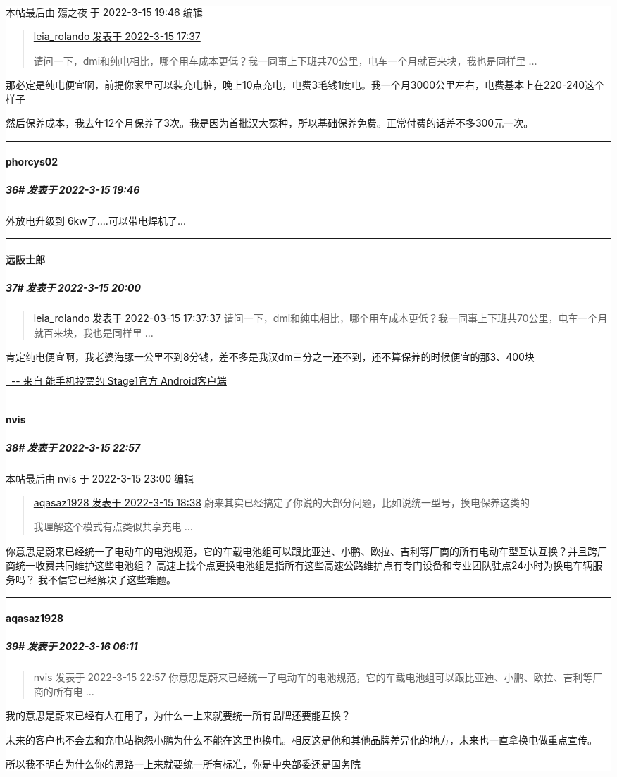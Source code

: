  本帖最后由 殤之夜 于 2022-3-15 19:46 编辑 
<blockquote><a href="httphttps://bbs.saraba1st.com/2b/forum.php?mod=redirect&amp;goto=findpost&amp;pid=55054508&amp;ptid=2058048" target="_blank">leia_rolando 发表于 2022-3-15 17:37</a>

请问一下，dmi和纯电相比，哪个用车成本更低？我一同事上下班共70公里，电车一个月就百来块，我也是同样里 ...</blockquote>
那必定是纯电便宜啊，前提你家里可以装充电桩，晚上10点充电，电费3毛钱1度电。我一个月3000公里左右，电费基本上在220-240这个样子

然后保养成本，我去年12个月保养了3次。我是因为首批汉大冤种，所以基础保养免费。正常付费的话差不多300元一次。

*****

####  phorcys02  
##### 36#       发表于 2022-3-15 19:46

外放电升级到 6kw了....可以带电焊机了...

*****

####  远阪士郎  
##### 37#       发表于 2022-3-15 20:00

<blockquote><a href="httphttps://bbs.saraba1st.com/2b/forum.php?mod=redirect&amp;goto=findpost&amp;pid=55054508&amp;ptid=2058048" target="_blank">leia_rolando 发表于 2022-03-15 17:37:37</a>
请问一下，dmi和纯电相比，哪个用车成本更低？我一同事上下班共70公里，电车一个月就百来块，我也是同样里 ...</blockquote>肯定纯电便宜啊，我老婆海豚一公里不到8分钱，差不多是我汉dm三分之一还不到，还不算保养的时候便宜的那3、400块

[  -- 来自 能手机投票的 Stage1官方 Android客户端](https://www.coolapk.com/apk/140634)

*****

####  nvis  
##### 38#       发表于 2022-3-15 22:57

 本帖最后由 nvis 于 2022-3-15 23:00 编辑 
<blockquote><a href="httphttps://bbs.saraba1st.com/2b/forum.php?mod=redirect&amp;goto=findpost&amp;pid=55055261&amp;ptid=2058048" target="_blank">aqasaz1928 发表于 2022-3-15 18:38</a>
蔚来其实已经搞定了你说的大部分问题，比如说统一型号，换电保养这类的

我理解这个模式有点类似共享充电 ...</blockquote>
你意思是蔚来已经统一了电动车的电池规范，它的车载电池组可以跟比亚迪、小鹏、欧拉、吉利等厂商的所有电动车型互认互换？并且跨厂商统一收费共同维护这些电池组？
高速上找个点更换电池组是指所有这些高速公路维护点有专门设备和专业团队驻点24小时为换电车辆服务吗？
我不信它已经解决了这些难题。

*****

####  aqasaz1928  
##### 39#       发表于 2022-3-16 06:11

<blockquote>nvis 发表于 2022-3-15 22:57
你意思是蔚来已经统一了电动车的电池规范，它的车载电池组可以跟比亚迪、小鹏、欧拉、吉利等厂商的所有电 ...</blockquote>
我的意思是蔚来已经有人在用了，为什么一上来就要统一所有品牌还要能互换？

未来的客户也不会去和充电站抱怨小鹏为什么不能在这里也换电。相反这是他和其他品牌差异化的地方，未来也一直拿换电做重点宣传。

所以我不明白为什么你的思路一上来就要统一所有标准，你是中央部委还是国务院
